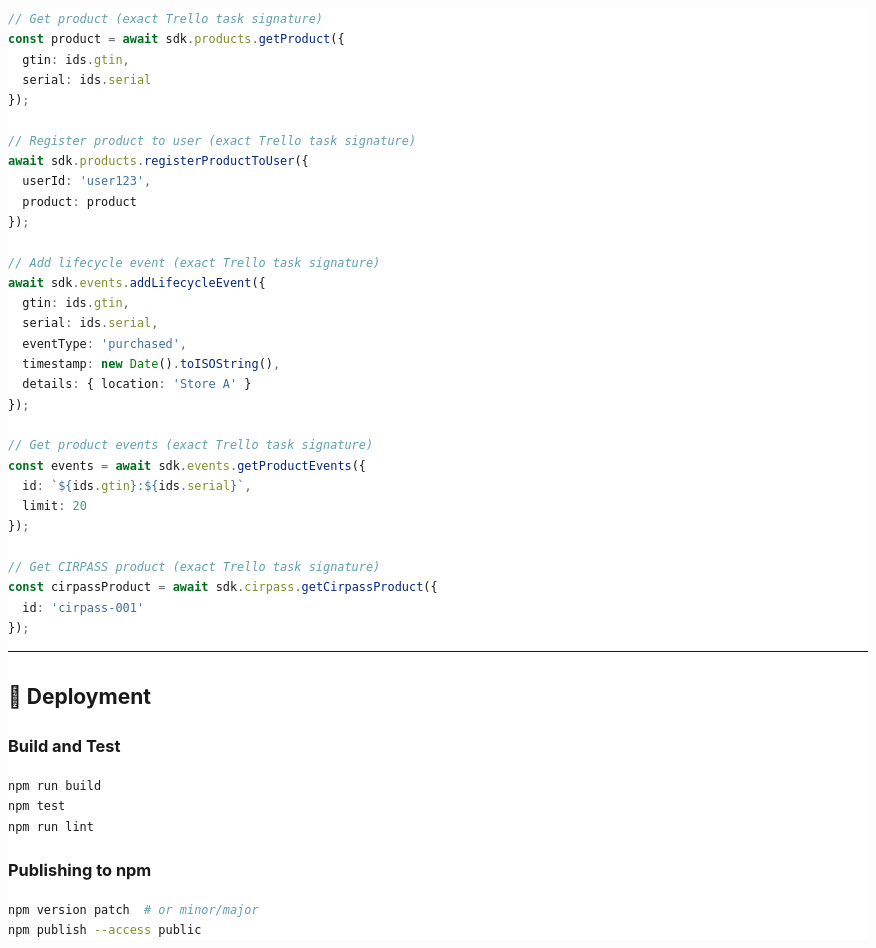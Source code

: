 ```typescript
// Get product (exact Trello task signature)
const product = await sdk.products.getProduct({ 
  gtin: ids.gtin, 
  serial: ids.serial 
});

// Register product to user (exact Trello task signature)
await sdk.products.registerProductToUser({ 
  userId: 'user123', 
  product: product 
});

// Add lifecycle event (exact Trello task signature)
await sdk.events.addLifecycleEvent({
  gtin: ids.gtin,
  serial: ids.serial,
  eventType: 'purchased',
  timestamp: new Date().toISOString(),
  details: { location: 'Store A' }
});

// Get product events (exact Trello task signature)
const events = await sdk.events.getProductEvents({
  id: `${ids.gtin}:${ids.serial}`,
  limit: 20
});

// Get CIRPASS product (exact Trello task signature)
const cirpassProduct = await sdk.cirpass.getCirpassProduct({ 
  id: 'cirpass-001' 
});
```

---

## 🚀 Deployment

### Build and Test

```bash
npm run build
npm test
npm run lint
```

### Publishing to npm

```bash
npm version patch  # or minor/major
npm publish --access public
```
